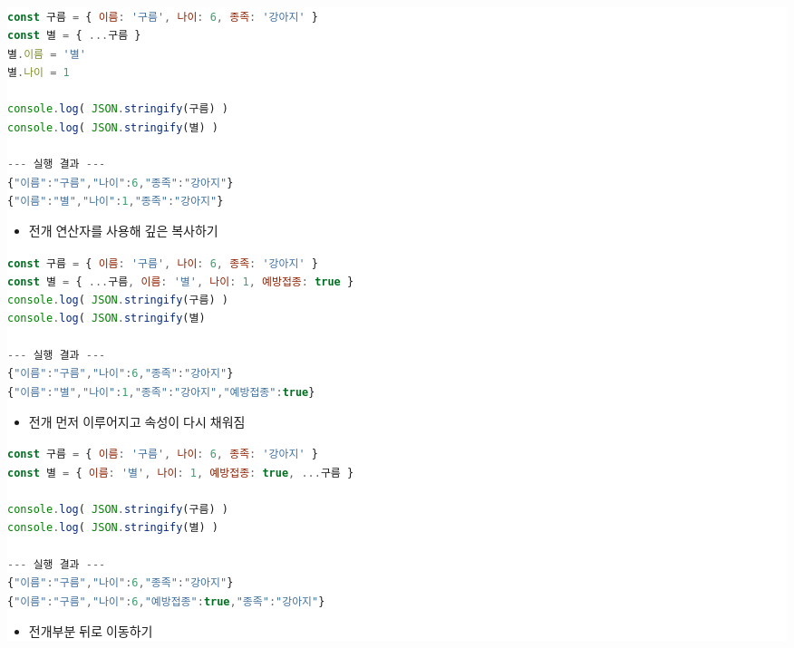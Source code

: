 ``` js
const 구름 = { 이름: '구름', 나이: 6, 종족: '강아지' } 
const 별 = { ...구름 } 
별.이름 = '별' 
별.나이 = 1 

console.log( JSON.stringify(구름) ) 
console.log( JSON.stringify(별) )

--- 실행 결과 ---
{"이름":"구름","나이":6,"종족":"강아지"} 
{"이름":"별","나이":1,"종족":"강아지"}
```
- 전개 연산자를 사용해 깊은 복사하기

``` js
const 구름 = { 이름: '구름', 나이: 6, 종족: '강아지' } 
const 별 = { ...구름, 이름: '별', 나이: 1, 예방접종: true } 
console.log( JSON.stringify(구름) ) 
console.log( JSON.stringify(별) 

--- 실행 결과 ---
{"이름":"구름","나이":6,"종족":"강아지"} 
{"이름":"별","나이":1,"종족":"강아지","예방접종":true}
```
- 전개 먼저 이루어지고 속성이 다시 채워짐

``` js
const 구름 = { 이름: '구름', 나이: 6, 종족: '강아지' } 
const 별 = { 이름: '별', 나이: 1, 예방접종: true, ...구름 }

console.log( JSON.stringify(구름) ) 
console.log( JSON.stringify(별) )

--- 실행 결과 ---
{"이름":"구름","나이":6,"종족":"강아지"} 
{"이름":"구름","나이":6,"예방접종":true,"종족":"강아지"}
```
- 전개부분 뒤로 이동하기